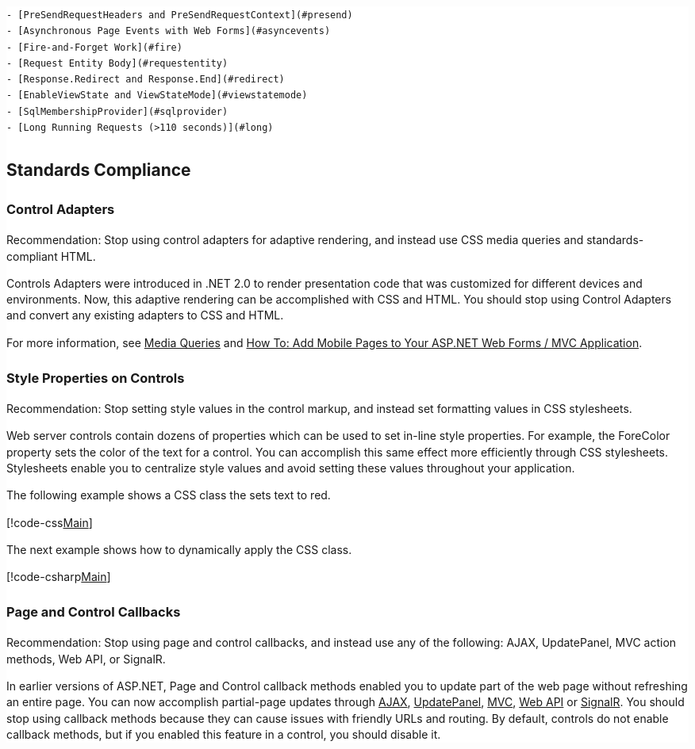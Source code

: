     - [PreSendRequestHeaders and PreSendRequestContext](#presend)
    - [Asynchronous Page Events with Web Forms](#asyncevents)
    - [Fire-and-Forget Work](#fire)
    - [Request Entity Body](#requestentity)
    - [Response.Redirect and Response.End](#redirect)
    - [EnableViewState and ViewStateMode](#viewstatemode)
    - [SqlMembershipProvider](#sqlprovider)
    - [Long Running Requests (>110 seconds)](#long)

<a id="standards"></a>

## Standards Compliance

<a id="adapters"></a>

### Control Adapters

Recommendation: Stop using control adapters for adaptive rendering, and instead use CSS media queries and standards-compliant HTML.

Controls Adapters were introduced in .NET 2.0 to render presentation code that was customized for different devices and environments. Now, this adaptive rendering can be accomplished with CSS and HTML. You should stop using Control Adapters and convert any existing adapters to CSS and HTML.

For more information, see [Media Queries](http://www.w3.org/TR/css3-mediaqueries/) and [How To: Add Mobile Pages to Your ASP.NET Web Forms / MVC Application](../../../whitepapers/add-mobile-pages-to-your-aspnet-web-forms-mvc-application.md).

<a id="styleprop"></a>

### Style Properties on Controls

Recommendation: Stop setting style values in the control markup, and instead set formatting values in CSS stylesheets.

Web server controls contain dozens of properties which can be used to set in-line style properties. For example, the ForeColor property sets the color of the text for a control. You can accomplish this same effect more efficiently through CSS stylesheets. Stylesheets enable you to centralize style values and avoid setting these values throughout your application.

The following example shows a CSS class the sets text to red.

[!code-css[Main](what-not-to-do-in-aspnet-and-what-to-do-instead/samples/sample1.css)]

The next example shows how to dynamically apply the CSS class.

[!code-csharp[Main](what-not-to-do-in-aspnet-and-what-to-do-instead/samples/sample2.cs)]

<a id="callback"></a>

### Page and Control Callbacks

Recommendation: Stop using page and control callbacks, and instead use any of the following: AJAX, UpdatePanel, MVC action methods, Web API, or SignalR.

In earlier versions of ASP.NET, Page and Control callback methods enabled you to update part of the web page without refreshing an entire page. You can now accomplish partial-page updates through [AJAX](../../../ajax/index.md), [UpdatePanel](https://msdn.microsoft.com/en-US/library/bb386454.aspx), [MVC](../../../mvc/index.md), [Web API](../../../web-api/index.md) or [SignalR](../../../signalr/index.md). You should stop using callback methods because they can cause issues with friendly URLs and routing. By default, controls do not enable callback methods, but if you enabled this feature in a control, you should disable it.
